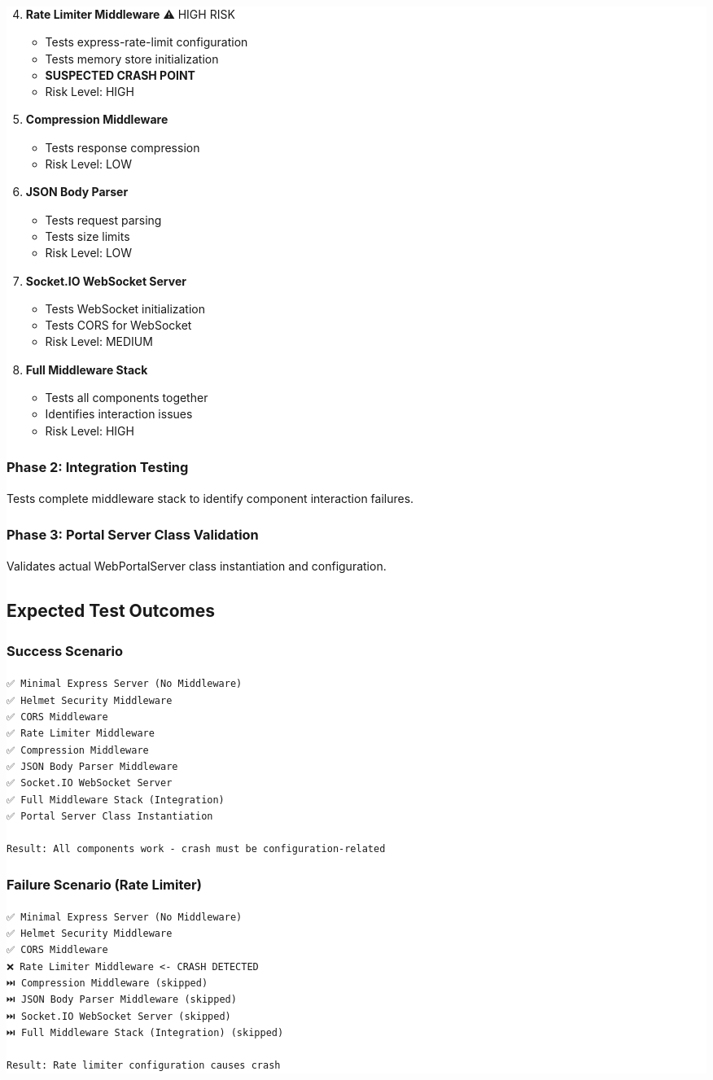 4. **Rate Limiter Middleware** ⚠️ HIGH RISK
   - Tests express-rate-limit configuration
   - Tests memory store initialization
   - **SUSPECTED CRASH POINT**
   - Risk Level: HIGH

5. **Compression Middleware**
   - Tests response compression
   - Risk Level: LOW

6. **JSON Body Parser**
   - Tests request parsing
   - Tests size limits
   - Risk Level: LOW

7. **Socket.IO WebSocket Server**
   - Tests WebSocket initialization
   - Tests CORS for WebSocket
   - Risk Level: MEDIUM

8. **Full Middleware Stack**
   - Tests all components together
   - Identifies interaction issues
   - Risk Level: HIGH

### Phase 2: Integration Testing
Tests complete middleware stack to identify component interaction failures.

### Phase 3: Portal Server Class Validation
Validates actual WebPortalServer class instantiation and configuration.

## Expected Test Outcomes

### Success Scenario
```
✅ Minimal Express Server (No Middleware)
✅ Helmet Security Middleware
✅ CORS Middleware
✅ Rate Limiter Middleware
✅ Compression Middleware
✅ JSON Body Parser Middleware
✅ Socket.IO WebSocket Server
✅ Full Middleware Stack (Integration)
✅ Portal Server Class Instantiation

Result: All components work - crash must be configuration-related
```

### Failure Scenario (Rate Limiter)
```
✅ Minimal Express Server (No Middleware)
✅ Helmet Security Middleware
✅ CORS Middleware
❌ Rate Limiter Middleware <- CRASH DETECTED
⏭️ Compression Middleware (skipped)
⏭️ JSON Body Parser Middleware (skipped)
⏭️ Socket.IO WebSocket Server (skipped)
⏭️ Full Middleware Stack (Integration) (skipped)

Result: Rate limiter configuration causes crash
```
